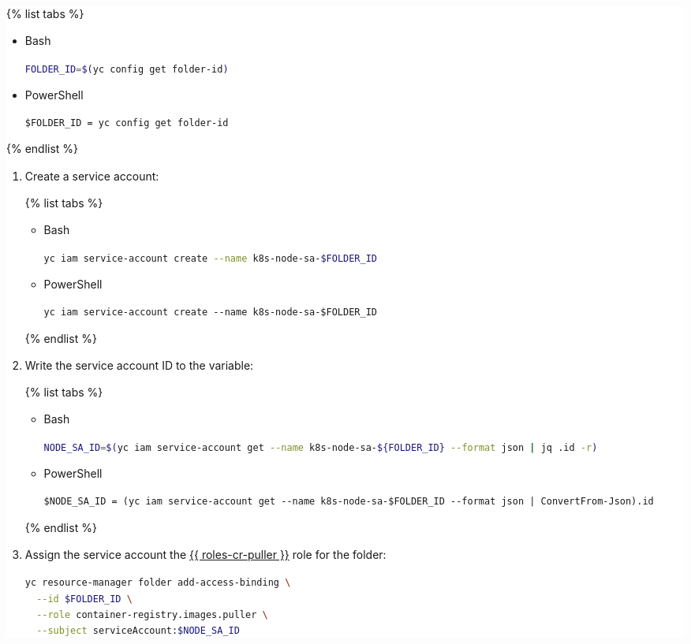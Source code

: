    {% list tabs %}

   - Bash

      ```bash
      FOLDER_ID=$(yc config get folder-id)
      ```

   - PowerShell

      ```shell script
      $FOLDER_ID = yc config get folder-id
      ```

   {% endlist %}

1. Create a service account:

   {% list tabs %}

   - Bash

      ```bash
      yc iam service-account create --name k8s-node-sa-$FOLDER_ID
      ```

   - PowerShell

      ```shell script
      yc iam service-account create --name k8s-node-sa-$FOLDER_ID
      ```

   {% endlist %}

1. Write the service account ID to the variable:

   {% list tabs %}

   - Bash

      ```bash
      NODE_SA_ID=$(yc iam service-account get --name k8s-node-sa-${FOLDER_ID} --format json | jq .id -r)
      ```

   - PowerShell

      ```shell script
      $NODE_SA_ID = (yc iam service-account get --name k8s-node-sa-$FOLDER_ID --format json | ConvertFrom-Json).id
      ```

   {% endlist %}

1. Assign the service account the [{{ roles-cr-puller }}](../../container-registry/security/index.md#choosing-roles) role for the folder:

   ```bash
   yc resource-manager folder add-access-binding \
     --id $FOLDER_ID \
     --role container-registry.images.puller \
     --subject serviceAccount:$NODE_SA_ID
   ```
